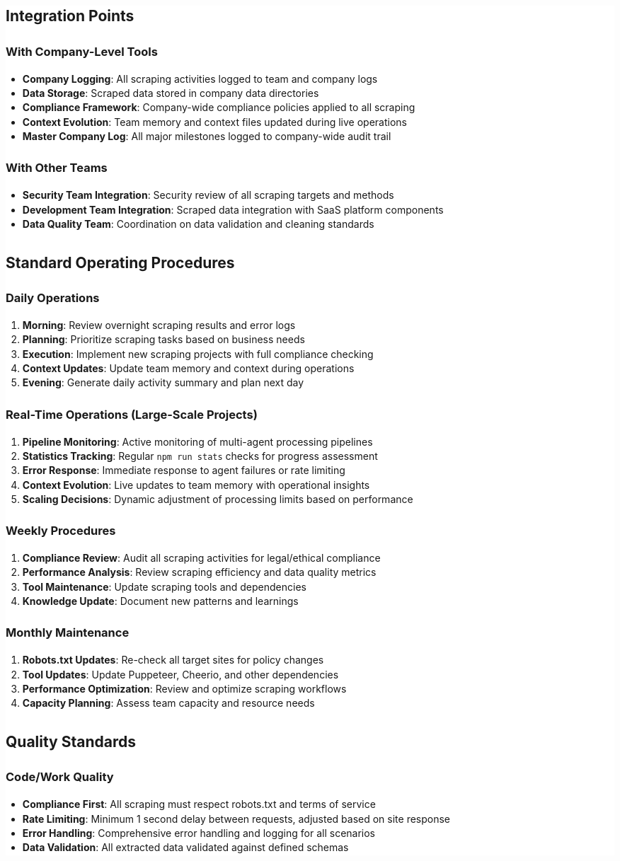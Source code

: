 ## Integration Points

### With Company-Level Tools
- **Company Logging**: All scraping activities logged to team and company logs
- **Data Storage**: Scraped data stored in company data directories
- **Compliance Framework**: Company-wide compliance policies applied to all scraping
- **Context Evolution**: Team memory and context files updated during live operations
- **Master Company Log**: All major milestones logged to company-wide audit trail

### With Other Teams
- **Security Team Integration**: Security review of all scraping targets and methods
- **Development Team Integration**: Scraped data integration with SaaS platform components
- **Data Quality Team**: Coordination on data validation and cleaning standards

## Standard Operating Procedures

### Daily Operations
1. **Morning**: Review overnight scraping results and error logs
2. **Planning**: Prioritize scraping tasks based on business needs
3. **Execution**: Implement new scraping projects with full compliance checking
4. **Context Updates**: Update team memory and context during operations
5. **Evening**: Generate daily activity summary and plan next day

### Real-Time Operations (Large-Scale Projects)
1. **Pipeline Monitoring**: Active monitoring of multi-agent processing pipelines
2. **Statistics Tracking**: Regular `npm run stats` checks for progress assessment
3. **Error Response**: Immediate response to agent failures or rate limiting
4. **Context Evolution**: Live updates to team memory with operational insights
5. **Scaling Decisions**: Dynamic adjustment of processing limits based on performance

### Weekly Procedures
1. **Compliance Review**: Audit all scraping activities for legal/ethical compliance
2. **Performance Analysis**: Review scraping efficiency and data quality metrics
3. **Tool Maintenance**: Update scraping tools and dependencies
4. **Knowledge Update**: Document new patterns and learnings

### Monthly Maintenance
1. **Robots.txt Updates**: Re-check all target sites for policy changes
2. **Tool Updates**: Update Puppeteer, Cheerio, and other dependencies
3. **Performance Optimization**: Review and optimize scraping workflows
4. **Capacity Planning**: Assess team capacity and resource needs

## Quality Standards

### Code/Work Quality
- **Compliance First**: All scraping must respect robots.txt and terms of service
- **Rate Limiting**: Minimum 1 second delay between requests, adjusted based on site response
- **Error Handling**: Comprehensive error handling and logging for all scenarios
- **Data Validation**: All extracted data validated against defined schemas
